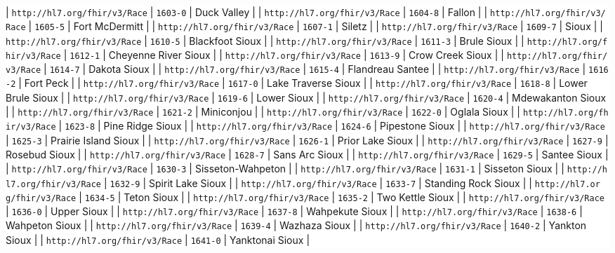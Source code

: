 | `http://hl7.org/fhir/v3/Race` | `1603-0` | Duck Valley |
| `http://hl7.org/fhir/v3/Race` | `1604-8` | Fallon |
| `http://hl7.org/fhir/v3/Race` | `1605-5` | Fort McDermitt |
| `http://hl7.org/fhir/v3/Race` | `1607-1` | Siletz |
| `http://hl7.org/fhir/v3/Race` | `1609-7` | Sioux |
| `http://hl7.org/fhir/v3/Race` | `1610-5` | Blackfoot Sioux |
| `http://hl7.org/fhir/v3/Race` | `1611-3` | Brule Sioux |
| `http://hl7.org/fhir/v3/Race` | `1612-1` | Cheyenne River Sioux |
| `http://hl7.org/fhir/v3/Race` | `1613-9` | Crow Creek Sioux |
| `http://hl7.org/fhir/v3/Race` | `1614-7` | Dakota Sioux |
| `http://hl7.org/fhir/v3/Race` | `1615-4` | Flandreau Santee |
| `http://hl7.org/fhir/v3/Race` | `1616-2` | Fort Peck |
| `http://hl7.org/fhir/v3/Race` | `1617-0` | Lake Traverse Sioux |
| `http://hl7.org/fhir/v3/Race` | `1618-8` | Lower Brule Sioux |
| `http://hl7.org/fhir/v3/Race` | `1619-6` | Lower Sioux |
| `http://hl7.org/fhir/v3/Race` | `1620-4` | Mdewakanton Sioux |
| `http://hl7.org/fhir/v3/Race` | `1621-2` | Miniconjou |
| `http://hl7.org/fhir/v3/Race` | `1622-0` | Oglala Sioux |
| `http://hl7.org/fhir/v3/Race` | `1623-8` | Pine Ridge Sioux |
| `http://hl7.org/fhir/v3/Race` | `1624-6` | Pipestone Sioux |
| `http://hl7.org/fhir/v3/Race` | `1625-3` | Prairie Island Sioux |
| `http://hl7.org/fhir/v3/Race` | `1626-1` | Prior Lake Sioux |
| `http://hl7.org/fhir/v3/Race` | `1627-9` | Rosebud Sioux |
| `http://hl7.org/fhir/v3/Race` | `1628-7` | Sans Arc Sioux |
| `http://hl7.org/fhir/v3/Race` | `1629-5` | Santee Sioux |
| `http://hl7.org/fhir/v3/Race` | `1630-3` | Sisseton-Wahpeton |
| `http://hl7.org/fhir/v3/Race` | `1631-1` | Sisseton Sioux |
| `http://hl7.org/fhir/v3/Race` | `1632-9` | Spirit Lake Sioux |
| `http://hl7.org/fhir/v3/Race` | `1633-7` | Standing Rock Sioux |
| `http://hl7.org/fhir/v3/Race` | `1634-5` | Teton Sioux |
| `http://hl7.org/fhir/v3/Race` | `1635-2` | Two Kettle Sioux |
| `http://hl7.org/fhir/v3/Race` | `1636-0` | Upper Sioux |
| `http://hl7.org/fhir/v3/Race` | `1637-8` | Wahpekute Sioux |
| `http://hl7.org/fhir/v3/Race` | `1638-6` | Wahpeton Sioux |
| `http://hl7.org/fhir/v3/Race` | `1639-4` | Wazhaza Sioux |
| `http://hl7.org/fhir/v3/Race` | `1640-2` | Yankton Sioux |
| `http://hl7.org/fhir/v3/Race` | `1641-0` | Yanktonai Sioux |